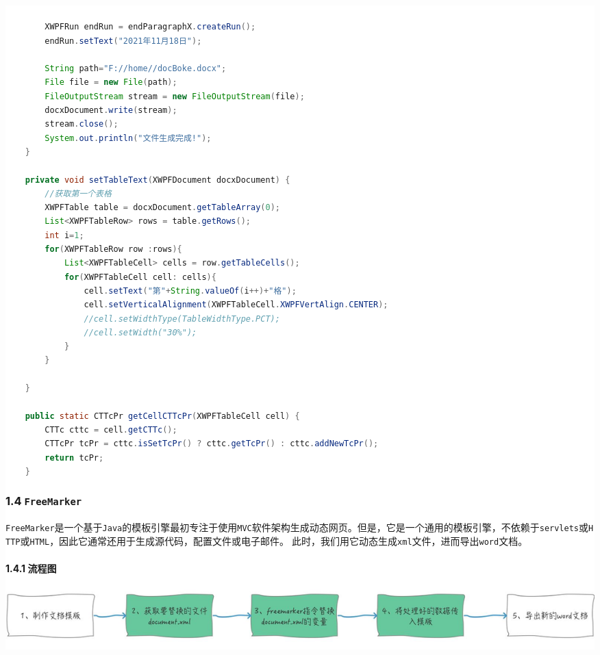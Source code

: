```java

        XWPFRun endRun = endParagraphX.createRun();
        endRun.setText("2021年11月18日");

        String path="F://home//docBoke.docx";
        File file = new File(path);
        FileOutputStream stream = new FileOutputStream(file);
        docxDocument.write(stream);
        stream.close();
        System.out.println("文件生成完成!");
    }

    private void setTableText(XWPFDocument docxDocument) {
        //获取第一个表格
        XWPFTable table = docxDocument.getTableArray(0);
        List<XWPFTableRow> rows = table.getRows();
        int i=1;
        for(XWPFTableRow row :rows){
            List<XWPFTableCell> cells = row.getTableCells();
            for(XWPFTableCell cell: cells){
                cell.setText("第"+String.valueOf(i++)+"格");
                cell.setVerticalAlignment(XWPFTableCell.XWPFVertAlign.CENTER);
                //cell.setWidthType(TableWidthType.PCT);
                //cell.setWidth("30%");
            }
        }

    }

    public static CTTcPr getCellCTTcPr(XWPFTableCell cell) {
        CTTc cttc = cell.getCTTc();
        CTTcPr tcPr = cttc.isSetTcPr() ? cttc.getTcPr() : cttc.addNewTcPr();
        return tcPr;
    }

```

### 1.4 `FreeMarker`

`FreeMarker`是一个基于`Java`的模板引擎最初专注于使用`MVC`软件架构生成动态网页。但是，它是一个通用的模板引擎，不依赖于`servlets`或`HTTP`或`HTML`，因此它通常还用于生成源代码，配置文件或电子邮件。
此时，我们用它动态生成`xml`文件，进而导出`word`文档。

#### 1.4.1 流程图

![在这里插入图片描述](img/2ae4d07445067eda800f9e6f44e5394d.jpeg)
